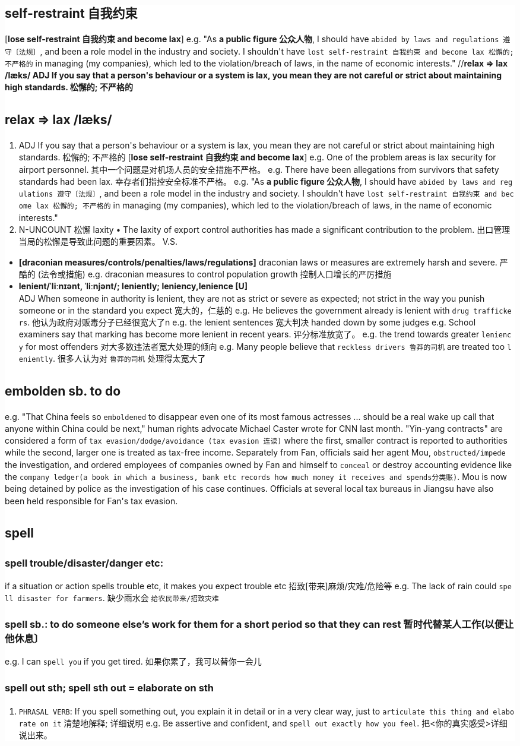 ## self-restraint 自我约束
[**lose self-restraint 自我约束 and become lax**]
e.g. "As **a public figure 公众人物**, I should have `abided by laws and regulations 遵守〔法规〕`, and been a role model in the industry and society. I shouldn't have `lost self-restraint 自我约束 and become lax 松懈的; 不严格的` in managing (my companies), which led to the violation/breach of laws, in the name of economic interests."    //**relax => lax /læks/  ADJ If you say that a person's behaviour or a system is lax, you mean they are not careful or strict about maintaining high standards. 松懈的; 不严格的**

## relax => lax /læks/     
1. ADJ If you say that a person's behaviour or a system is lax, you mean they are not careful or strict about maintaining high standards. 松懈的; 不严格的  [**lose self-restraint 自我约束 and become lax**]
e.g. One of the problem areas is lax security for airport personnel.  其中一个问题是对机场人员的安全措施不严格。
e.g. There have been allegations from survivors that safety standards had been lax.  幸存者们指控安全标准不严格。
e.g. "As **a public figure 公众人物**, I should have `abided by laws and regulations 遵守〔法规〕`, and been a role model in the industry and society. I shouldn't have `lost self-restraint 自我约束 and become lax 松懈的; 不严格的` in managing (my companies), which led to the violation/breach of laws, in the name of economic interests."
2. N-UNCOUNT 松懈 laxity
•  The laxity of export control authorities has made a significant contribution to the problem.   出口管理当局的松懈是导致此问题的重要因素。
V.S.
* **[draconian measures/controls/penalties/laws/regulations]** draconian laws or measures are extremely harsh and severe. 严酷的 (法令或措施)  e.g. draconian measures to control population growth 控制人口增长的严厉措施
* **lenient/ˈliːnɪənt, ˈliːnjənt/; leniently; leniency,lenience [U]**  
ADJ When someone in authority is lenient, they are not as strict or severe as expected; not strict in the way you punish someone or in the standard you expect 宽大的，仁慈的
e.g. He believes the government already is lenient with `drug traffickers`.   他认为政府对贩毒分子已经很宽大了n
e.g. the lenient sentences 宽大判决 handed down by some judges
e.g. School examiners say that marking has become more lenient in recent years. 评分标准放宽了。
e.g. the trend towards greater `leniency` for most offenders 对大多数违法者宽大处理的倾向
e.g. Many people believe that `reckless drivers 鲁莽的司机` are treated too `leniently`.  很多人认为对 `鲁莽的司机` 处理得太宽大了

## embolden sb. to do
e.g. "That China feels so `emboldened` to disappear even one of its most famous actresses ... should be a real wake up call that anyone within China could be next," human rights advocate Michael Caster wrote for CNN last month. "Yin-yang contracts" are considered a form of `tax evasion/dodge/avoidance (tax evasion 连读)` where the first, smaller contract is reported to authorities while the second, larger one is treated as tax-free income. Separately from Fan, officials said her agent Mou, `obstructed/impede` the investigation, and ordered employees of companies owned by Fan and himself to `conceal` or destroy accounting evidence like the `company ledger(a book in which a business, bank etc records how much money it receives and spends分类账)`. Mou is now being detained by police as the investigation of his case continues. Officials at several local tax bureaus in Jiangsu have also been held responsible for Fan's tax evasion.

## spell
### spell trouble/disaster/danger etc:
if a situation or action spells trouble etc, it makes you expect trouble etc 招致[带来]麻烦/灾难/危险等
e.g. The lack of rain could `spell disaster for farmers`. 缺少雨水会 ``给农民带来/招致灾难``
### spell sb.:  to do someone else’s work for them for a short period so that they can rest 暂时代替某人工作(以便让他休息〕
e.g. I can `spell you` if you get tired. 如果你累了，我可以替你一会儿
### spell out sth; spell sth out = elaborate on sth
1. `PHRASAL VERB`: If you spell something out, you explain it in detail or in a very clear way, just to `articulate this thing and elaborate on it`  清楚地解释; 详细说明
e.g. Be assertive and confident, and `spell out exactly how you feel`. 把<你的真实感受>详细说出来。